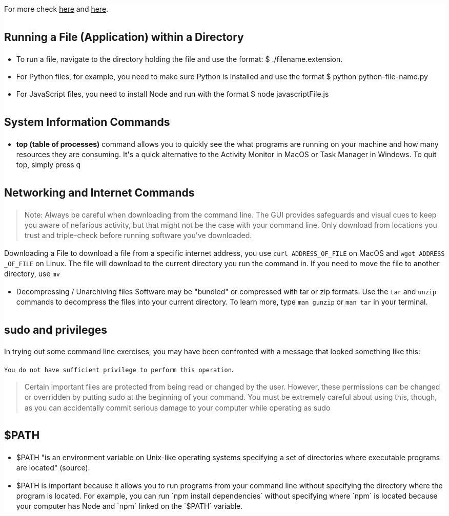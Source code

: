 For more check [here](https://www.reddit.com/r/commandline/comments/myquqp/linux_basic_commands_every_user_should_know/) and [here](https://help.ubuntu.com/community/AdvancedCommandlineHowto).

## Running a File (Application) within a Directory

- To run a file, navigate to the directory holding the file and use the format: $ ./filename.extension.

- For Python files, for example, you need to make sure Python is installed and use the format $ python python-file-name.py

- For JavaScript files, you need to install Node and run with the format $ node javascriptFile.js

## System Information Commands

- **top (table of processes)** command allows you to quickly see the what programs are running on your machine and how many resources they are consuming. It's a quick alternative to the Activity Monitor in MacOS or Task Manager in Windows. To quit top, simply press q

## Networking and Internet Commands

> Note: Always be careful when downloading from the command line. The GUI provides safeguards and visual cues to keep you aware of nefarious activity, but that might not be the case with your command line. Only download from locations you trust and triple-check before running software you've downloaded.

Downloading a File to download a file from a specific internet address, you use `curl ADDRESS_OF_FILE` on MacOS and `wget ADDRESS_OF_FILE` on Linux. The file will download to the current directory you run the command in. If you need to move the file to another directory, use `mv`

- Decompressing / Unarchiving files Software may be "bundled" or compressed with tar or zip formats. Use the `tar` and `unzip` commands to decompress the files into your current directory. To learn more, type `man gunzip` or `man tar` in your terminal.

## sudo and privileges

In trying out some command line exercises, you may have been confronted with a message that looked something like this:

`You do not have sufficient privilege to perform this operation`.

> Certain important files are protected from being read or changed by the user. However, these permissions can be changed or overridden by putting sudo at the beginning of your command. You must be extremely careful about using this, though, as you can accidentally commit serious damage to your computer while operating as sudo


## $PATH

- $PATH "is an environment variable on Unix-like operating systems specifying a set of directories where executable programs are located" (source).

- $PATH is important because it allows you to run programs from your command line without specifying the directory where the program is located. For example, you can run `npm install dependencies` without specifying where `npm` is located because your computer has Node and `npm` linked on the `$PATH` variable.
